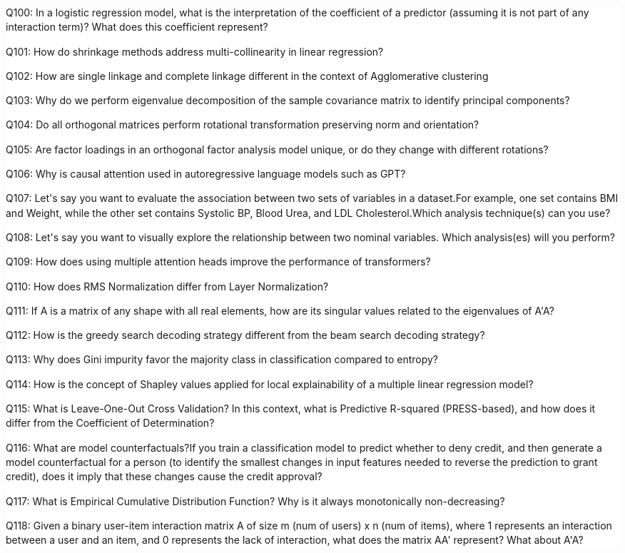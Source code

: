 Q100: In a logistic regression model, what is the interpretation of the coefficient of a predictor (assuming it is not part of any interaction term)? What does this coefficient represent?

Q101: How do shrinkage methods address multi-collinearity in linear regression?

Q102: How are single linkage and complete linkage different in the context of Agglomerative clustering

Q103: Why do we perform eigenvalue decomposition of the sample covariance matrix to identify principal components?

Q104: Do all orthogonal matrices perform rotational transformation preserving norm and orientation?

Q105: Are factor loadings in an orthogonal factor analysis model unique, or do they change with different rotations?

Q106: Why is causal attention used in autoregressive language models such as GPT?

Q107: Let's say you want to evaluate the association between two sets of variables in a dataset.For example, one set contains BMI and Weight, while the other set contains Systolic BP, Blood Urea, and LDL Cholesterol.Which analysis technique(s) can you use?

Q108: Let's say you want to visually explore the relationship between two nominal variables. Which analysis(es) will you perform?

Q109: How does using multiple attention heads improve the performance of transformers?

Q110: How does RMS Normalization differ from Layer Normalization?

Q111: If A is a matrix of any shape with all real elements, how are its singular values related to the eigenvalues of A'A?

Q112:  How is the greedy search decoding strategy different from the beam search decoding strategy?

Q113: Why does Gini impurity favor the majority class in classification compared to entropy?

Q114: How is the concept of Shapley values applied for local explainability of a multiple linear regression model?

Q115: What is Leave-One-Out Cross Validation? In this context, what is Predictive R-squared (PRESS-based), and how does it differ from the Coefficient of Determination?

Q116: What are model counterfactuals?If you train a classification model to predict whether to deny credit, and then generate a model counterfactual for a person (to identify the smallest changes in input features needed to reverse the prediction to grant credit), does it imply that these changes cause the credit approval?

Q117: What is Empirical Cumulative Distribution Function? Why is it always monotonically non-decreasing?

Q118: Given a binary user-item interaction matrix A of size m (num of users) x n (num of items), where 1 represents an interaction between a user and an item, and 0 represents the lack of interaction, what does the matrix AA' represent? What about A'A?